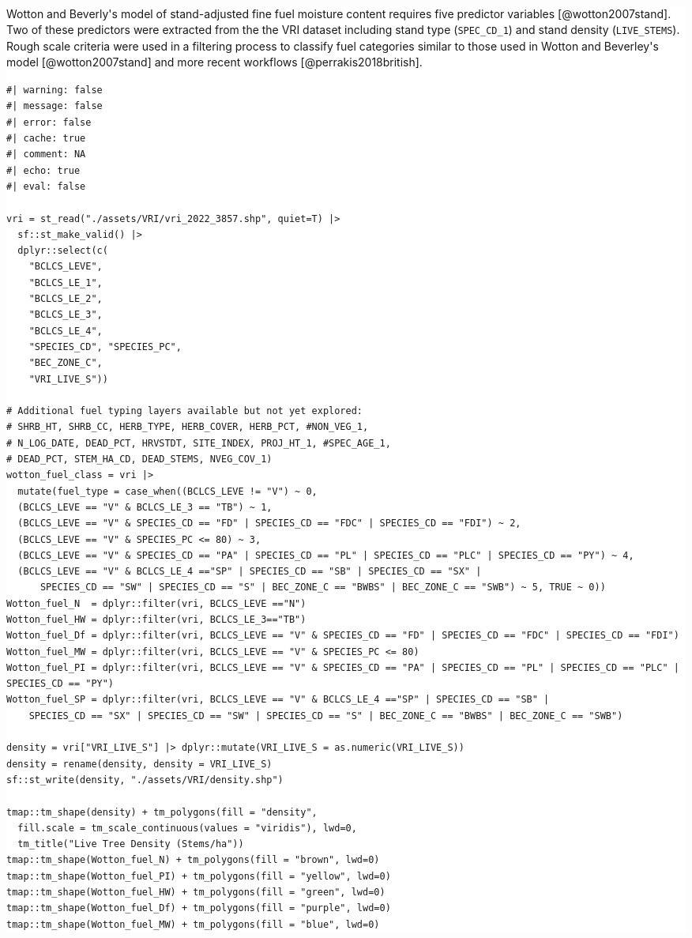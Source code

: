 Wotton and Beverly's model of stand-adjusted fine fuel moisture content requires five predictor variables [@wotton2007stand]. Two of these predictors were extracted from the the VRI dataset including stand type (`SPEC_CD_1`) and stand density (`LIVE_STEMS`). Rough scale criteria were used in a filtering process to classify fuel categories similar to those used in Wotton and Beverley's model [@wotton2007stand] and more recent workflows [@perrakis2018british].

```{r}
#| warning: false
#| message: false
#| error: false
#| cache: true
#| comment: NA
#| echo: true
#| eval: false

vri = st_read("./assets/VRI/vri_2022_3857.shp", quiet=T) |> 
  sf::st_make_valid() |>
  dplyr::select(c(
    "BCLCS_LEVE", 
    "BCLCS_LE_1", 
    "BCLCS_LE_2",
    "BCLCS_LE_3",
    "BCLCS_LE_4",
    "SPECIES_CD", "SPECIES_PC", 
    "BEC_ZONE_C", 
    "VRI_LIVE_S"))
  
# Additional fuel typing layers available but not yet explored:
# SHRB_HT, SHRB_CC, HERB_TYPE, HERB_COVER, HERB_PCT, #NON_VEG_1, 
# N_LOG_DATE, DEAD_PCT, HRVSTDT, SITE_INDEX, PROJ_HT_1, #SPEC_AGE_1, 
# DEAD_PCT, STEM_HA_CD, DEAD_STEMS, NVEG_COV_1)
wotton_fuel_class = vri |>
  mutate(fuel_type = case_when((BCLCS_LEVE != "V") ~ 0,
  (BCLCS_LEVE == "V" & BCLCS_LE_3 == "TB") ~ 1, 
  (BCLCS_LEVE == "V" & SPECIES_CD == "FD" | SPECIES_CD == "FDC" | SPECIES_CD == "FDI") ~ 2,
  (BCLCS_LEVE == "V" & SPECIES_PC <= 80) ~ 3,
  (BCLCS_LEVE == "V" & SPECIES_CD == "PA" | SPECIES_CD == "PL" | SPECIES_CD == "PLC" | SPECIES_CD == "PY") ~ 4,
  (BCLCS_LEVE == "V" & BCLCS_LE_4 =="SP" | SPECIES_CD == "SB" | SPECIES_CD == "SX" | 
      SPECIES_CD == "SW" | SPECIES_CD == "S" | BEC_ZONE_C == "BWBS" | BEC_ZONE_C == "SWB") ~ 5, TRUE ~ 0))
Wotton_fuel_N  = dplyr::filter(vri, BCLCS_LEVE =="N")
Wotton_fuel_HW = dplyr::filter(vri, BCLCS_LE_3=="TB")
Wotton_fuel_Df = dplyr::filter(vri, BCLCS_LEVE == "V" & SPECIES_CD == "FD" | SPECIES_CD == "FDC" | SPECIES_CD == "FDI")
Wotton_fuel_MW = dplyr::filter(vri, BCLCS_LEVE == "V" & SPECIES_PC <= 80)
Wotton_fuel_PI = dplyr::filter(vri, BCLCS_LEVE == "V" & SPECIES_CD == "PA" | SPECIES_CD == "PL" | SPECIES_CD == "PLC" | SPECIES_CD == "PY")
Wotton_fuel_SP = dplyr::filter(vri, BCLCS_LEVE == "V" & BCLCS_LE_4 =="SP" | SPECIES_CD == "SB" | 
    SPECIES_CD == "SX" | SPECIES_CD == "SW" | SPECIES_CD == "S" | BEC_ZONE_C == "BWBS" | BEC_ZONE_C == "SWB")

density = vri["VRI_LIVE_S"] |> dplyr::mutate(VRI_LIVE_S = as.numeric(VRI_LIVE_S))
density = rename(density, density = VRI_LIVE_S)
sf::st_write(density, "./assets/VRI/density.shp")

tmap::tm_shape(density) + tm_polygons(fill = "density", 
  fill.scale = tm_scale_continuous(values = "viridis"), lwd=0, 
  tm_title("Live Tree Density (Stems/ha"))
tmap::tm_shape(Wotton_fuel_N) + tm_polygons(fill = "brown", lwd=0)
tmap::tm_shape(Wotton_fuel_PI) + tm_polygons(fill = "yellow", lwd=0)
tmap::tm_shape(Wotton_fuel_HW) + tm_polygons(fill = "green", lwd=0)
tmap::tm_shape(Wotton_fuel_Df) + tm_polygons(fill = "purple", lwd=0)
tmap::tm_shape(Wotton_fuel_MW) + tm_polygons(fill = "blue", lwd=0)
```
